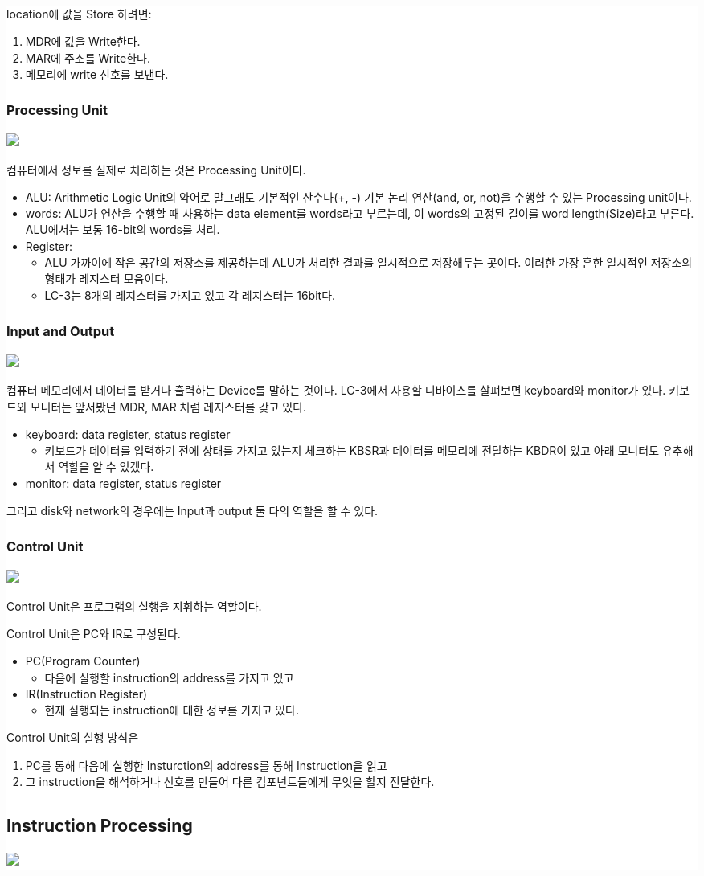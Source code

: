 location에 값을 Store 하려면:
1. MDR에 값을 Write한다.
2. MAR에 주소를 Write한다.
3. 메모리에 write 신호를 보낸다.


### Processing Unit
 
![](https://velog.velcdn.com/images/changhwan77/post/023e8a19-a813-4b51-91df-d2cfc1069cbe/image.png)

컴퓨터에서 정보를 실제로 처리하는 것은 Processing Unit이다. 

- ALU: Arithmetic Logic Unit의 약어로 말그래도 기본적인 산수나(+, -) 기본 논리 연산(and, or, not)을 수행할 수 있는 Processing unit이다.
- words: ALU가 연산을 수행할 때 사용하는 data element를 words라고 부르는데, 이 words의 고정된 길이를 word length(Size)라고 부른다. ALU에서는 보통 16-bit의 words를 처리.
- Register: 
  - ALU 가까이에 작은 공간의 저장소를 제공하는데 ALU가 처리한 결과를 일시적으로 저장해두는 곳이다. 이러한 가장 흔한 일시적인 저장소의 형태가 레지스터 모음이다. 
  - LC-3는 8개의 레지스터를 가지고 있고 각 레지스터는 16bit다.

### Input and Output

![](https://velog.velcdn.com/images/changhwan77/post/9c26ba1f-e0f8-40f8-8bff-273f68bff1fb/image.png)

컴퓨터 메모리에서 데이터를 받거나 출력하는 Device를 말하는 것이다. 
LC-3에서 사용할 디바이스를 살펴보면 keyboard와 monitor가 있다.
키보드와 모니터는 앞서봤던 MDR, MAR 처럼 레지스터를 갖고 있다.
- keyboard: data register, status register
  - 키보드가 데이터를 입력하기 전에 상태를 가지고 있는지 체크하는 KBSR과 데이터를 메모리에 전달하는 KBDR이 있고 아래 모니터도 유추해서 역할을 알 수 있겠다.
- monitor: data register, status register

그리고 disk와 network의 경우에는 Input과 output 둘 다의 역할을 할 수 있다.

### Control Unit

![](https://velog.velcdn.com/images/changhwan77/post/b3de7f32-62de-42f1-86fe-e3dfb72da1e9/image.png)

Control Unit은 프로그램의 실행을 지휘하는 역할이다. 

Control Unit은 PC와 IR로 구성된다.

- PC(Program Counter)
  - 다음에 실행할 instruction의 address를 가지고 있고
- IR(Instruction Register)
  - 현재 실행되는 instruction에 대한 정보를 가지고 있다.
  
Control Unit의 실행 방식은
1. PC를 통해 다음에 실행한 Insturction의 address를 통해 Instruction을 읽고
2. 그 instruction을 해석하거나 신호를 만들어 다른 컴포넌트들에게 무엇을 할지 전달한다. 

## Instruction Processing

![](https://velog.velcdn.com/images/changhwan77/post/acc681c1-3e04-4385-bd40-dcb83ab9d0ed/image.png)
